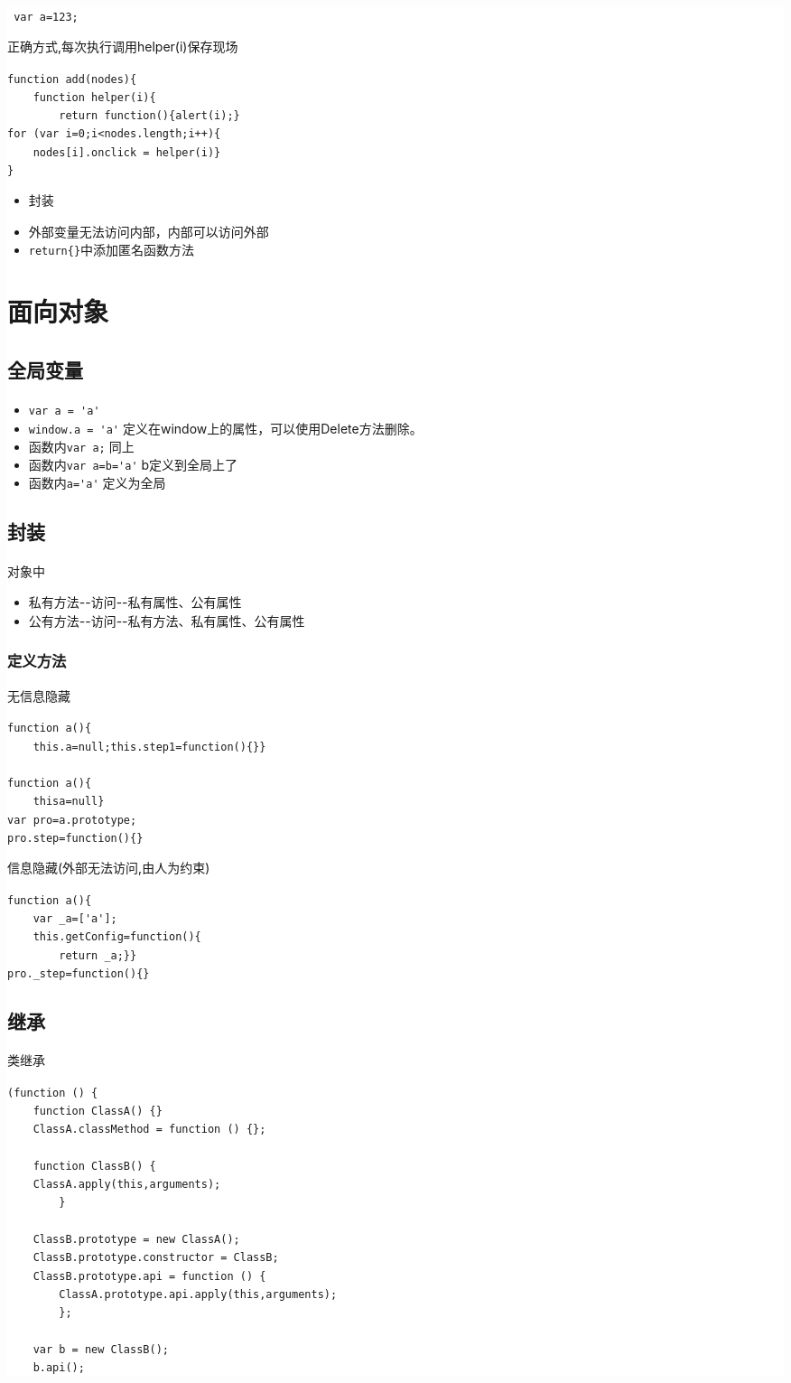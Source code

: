 ``` var a=123;```

正确方式,每次执行调用helper(i)保存现场 
   
	function add(nodes){
		function helper(i){
			return function(){alert(i);}    
	for (var i=0;i<nodes.length;i++){
		nodes[i].onclick = helper(i)}
	}

* 封装
 - 外部变量无法访问内部，内部可以访问外部
 - `return{}`中添加匿名函数方法

# 面向对象
## 全局变量
* `var a = 'a'`
* `window.a = 'a'` 定义在window上的属性，可以使用Delete方法删除。
* 函数内`var a;` 同上
* 函数内`var a=b='a'` b定义到全局上了
* 函数内`a='a'` 定义为全局
## 封装
对象中

* 私有方法--访问--私有属性、公有属性
* 公有方法--访问--私有方法、私有属性、公有属性
### 定义方法
无信息隐藏

	function a(){
		this.a=null;this.step1=function(){}} 
   
	function a(){
		thisa=null}  
	var pro=a.prototype;
	pro.step=function(){}

信息隐藏(外部无法访问,由人为约束)

	function a(){
		var _a=['a'];
		this.getConfig=function(){
			return _a;}}
	pro._step=function(){}
## 继承
类继承						

	(function () {
    	function ClassA() {}
		ClassA.classMethod = function () {};

		function ClassB() {
		ClassA.apply(this,arguments);
			}

		ClassB.prototype = new ClassA();
		ClassB.prototype.constructor = ClassB;
		ClassB.prototype.api = function () {
			ClassA.prototype.api.apply(this,arguments);
			};

		var b = new ClassB();
		b.api();
```